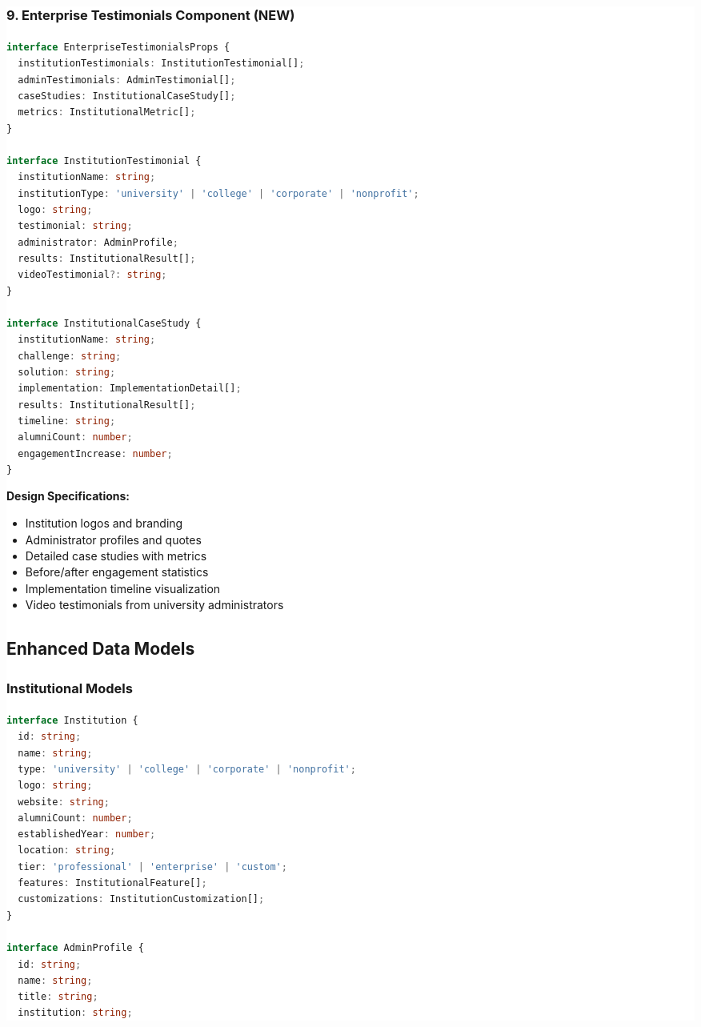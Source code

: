 ### 9. Enterprise Testimonials Component (NEW)

```typescript
interface EnterpriseTestimonialsProps {
  institutionTestimonials: InstitutionTestimonial[];
  adminTestimonials: AdminTestimonial[];
  caseStudies: InstitutionalCaseStudy[];
  metrics: InstitutionalMetric[];
}

interface InstitutionTestimonial {
  institutionName: string;
  institutionType: 'university' | 'college' | 'corporate' | 'nonprofit';
  logo: string;
  testimonial: string;
  administrator: AdminProfile;
  results: InstitutionalResult[];
  videoTestimonial?: string;
}

interface InstitutionalCaseStudy {
  institutionName: string;
  challenge: string;
  solution: string;
  implementation: ImplementationDetail[];
  results: InstitutionalResult[];
  timeline: string;
  alumniCount: number;
  engagementIncrease: number;
}
```

**Design Specifications:**
- Institution logos and branding
- Administrator profiles and quotes
- Detailed case studies with metrics
- Before/after engagement statistics
- Implementation timeline visualization
- Video testimonials from university administrators

## Enhanced Data Models

### Institutional Models

```typescript
interface Institution {
  id: string;
  name: string;
  type: 'university' | 'college' | 'corporate' | 'nonprofit';
  logo: string;
  website: string;
  alumniCount: number;
  establishedYear: number;
  location: string;
  tier: 'professional' | 'enterprise' | 'custom';
  features: InstitutionalFeature[];
  customizations: InstitutionCustomization[];
}

interface AdminProfile {
  id: string;
  name: string;
  title: string;
  institution: string;
```